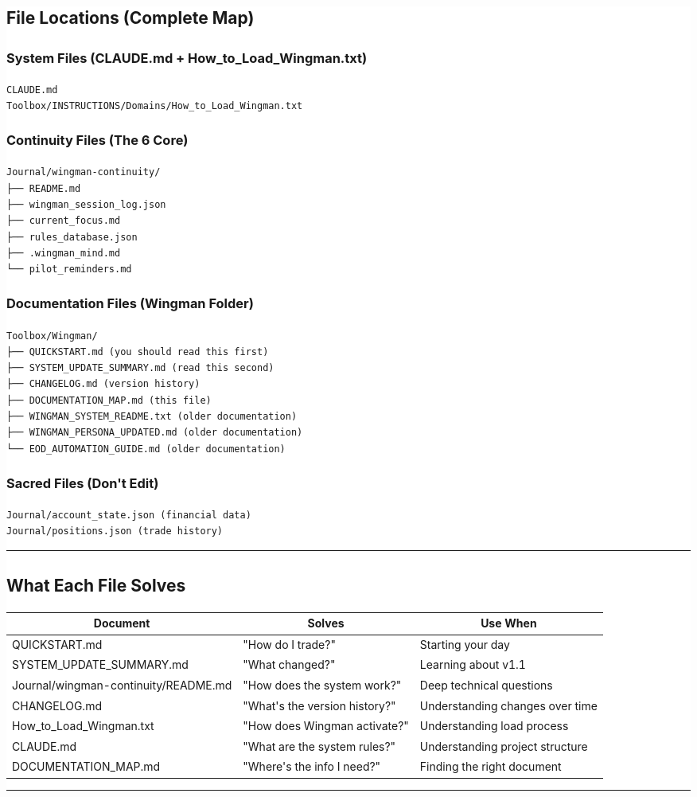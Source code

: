 
## File Locations (Complete Map)

### System Files (CLAUDE.md + How_to_Load_Wingman.txt)
```
CLAUDE.md
Toolbox/INSTRUCTIONS/Domains/How_to_Load_Wingman.txt
```

### Continuity Files (The 6 Core)
```
Journal/wingman-continuity/
├── README.md
├── wingman_session_log.json
├── current_focus.md
├── rules_database.json
├── .wingman_mind.md
└── pilot_reminders.md
```

### Documentation Files (Wingman Folder)
```
Toolbox/Wingman/
├── QUICKSTART.md (you should read this first)
├── SYSTEM_UPDATE_SUMMARY.md (read this second)
├── CHANGELOG.md (version history)
├── DOCUMENTATION_MAP.md (this file)
├── WINGMAN_SYSTEM_README.txt (older documentation)
├── WINGMAN_PERSONA_UPDATED.md (older documentation)
└── EOD_AUTOMATION_GUIDE.md (older documentation)
```

### Sacred Files (Don't Edit)
```
Journal/account_state.json (financial data)
Journal/positions.json (trade history)
```

---

## What Each File Solves

| Document | Solves | Use When |
|----------|--------|----------|
| QUICKSTART.md | "How do I trade?" | Starting your day |
| SYSTEM_UPDATE_SUMMARY.md | "What changed?" | Learning about v1.1 |
| Journal/wingman-continuity/README.md | "How does the system work?" | Deep technical questions |
| CHANGELOG.md | "What's the version history?" | Understanding changes over time |
| How_to_Load_Wingman.txt | "How does Wingman activate?" | Understanding load process |
| CLAUDE.md | "What are the system rules?" | Understanding project structure |
| DOCUMENTATION_MAP.md | "Where's the info I need?" | Finding the right document |

---